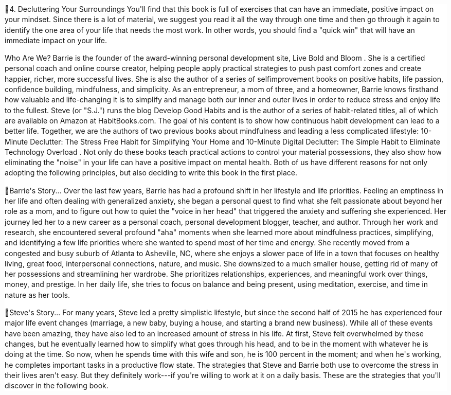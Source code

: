 4. Decluttering Your Surroundings You'll find that this book is full of
exercises that can have an immediate, positive impact on your mindset.
Since there is a lot of material, we suggest you read it all the way
through one time and then go through it again to identify the one area
of your life that needs the most work. In other words, you should find a
"quick win" that will have an immediate impact on your life.

Who Are We? Barrie is the founder of the award-winning personal
development site, Live Bold and Bloom . She is a certified personal
coach and online course creator, helping people apply practical
strategies to push past comfort zones and create happier, richer, more
successful lives. She is also the author of a series of selfimprovement
books on positive habits, life passion, confidence building,
mindfulness, and simplicity. As an entrepreneur, a mom of three, and a
homeowner, Barrie knows firsthand how valuable and life-changing it is
to simplify and manage both our inner and outer lives in order to reduce
stress and enjoy life to the fullest. Steve (or "S.J.") runs the blog
Develop Good Habits and is the author of a series of habit-related
titles, all of which are available on Amazon at HabitBooks.com. The goal
of his content is to show how continuous habit development can lead to a
better life. Together, we are the authors of two previous books about
mindfulness and leading a less complicated lifestyle: 10-Minute
Declutter: The Stress Free Habit for Simplifying Your Home and 10-Minute
Digital Declutter: The Simple Habit to Eliminate Technology Overload .
Not only do these books teach practical actions to control your material
possessions, they also show how eliminating the "noise" in your life can
have a positive impact on mental health. Both of us have different
reasons for not only adopting the following principles, but also
deciding to write this book in the first place.

Barrie's Story... Over the last few years, Barrie has had a profound
shift in her lifestyle and life priorities. Feeling an emptiness in her
life and often dealing with generalized anxiety, she began a personal
quest to find what she felt passionate about beyond her role as a mom,
and to figure out how to quiet the "voice in her head" that triggered
the anxiety and suffering she experienced. Her journey led her to a new
career as a personal coach, personal development blogger, teacher, and
author. Through her work and research, she encountered several profound
"aha" moments when she learned more about mindfulness practices,
simplifying, and identifying a few life priorities where she wanted to
spend most of her time and energy. She recently moved from a congested
and busy suburb of Atlanta to Asheville, NC, where she enjoys a slower
pace of life in a town that focuses on healthy living, great food,
interpersonal connections, nature, and music. She downsized to a much
smaller house, getting rid of many of her possessions and streamlining
her wardrobe. She prioritizes relationships, experiences, and meaningful
work over things, money, and prestige. In her daily life, she tries to
focus on balance and being present, using meditation, exercise, and time
in nature as her tools.

Steve's Story... For many years, Steve led a pretty simplistic
lifestyle, but since the second half of 2015 he has experienced four
major life event changes (marriage, a new baby, buying a house, and
starting a brand new business). While all of these events have been
amazing, they have also led to an increased amount of stress in his
life. At first, Steve felt overwhelmed by these changes, but he
eventually learned how to simplify what goes through his head, and to be
in the moment with whatever he is doing at the time. So now, when he
spends time with this wife and son, he is 100 percent in the moment; and
when he's working, he completes important tasks in a productive flow
state. The strategies that Steve and Barrie both use to overcome the
stress in their lives aren't easy. But they definitely work---if you're
willing to work at it on a daily basis. These are the strategies that
you'll discover in the following book.
